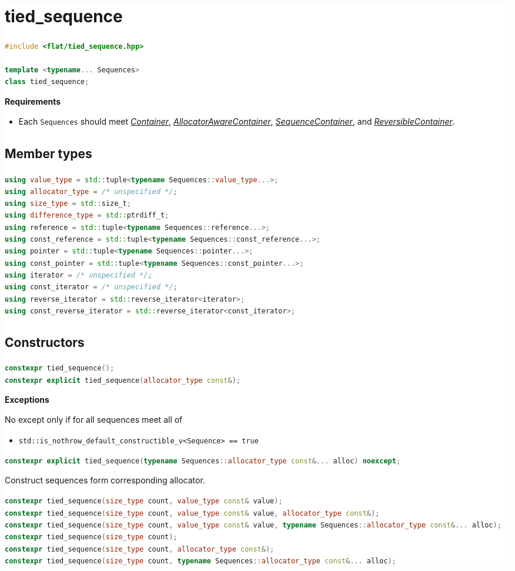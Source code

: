 # tied\_sequence

```cpp
#include <flat/tied_sequence.hpp>

template <typename... Sequences>
class tied_sequence;
```

**Requirements**

- Each `Sequences` should meet [*Container*](https://en.cppreference.com/w/cpp/named_req/Container), [*AllocatorAwareContainer*](https://en.cppreference.com/w/cpp/named_req/AllocatorAwareContainer), [*SequenceContainer*](https://en.cppreference.com/w/cpp/named_req/SequenceContainer), and [*ReversibleContainer*](https://en.cppreference.com/w/cpp/named_req/ReversibleContainer).

## Member types

```cpp
using value_type = std::tuple<typename Sequences::value_type...>;
using allocator_type = /* unspecified */;
using size_type = std::size_t;
using difference_type = std::ptrdiff_t;
using reference = std::tuple<typename Sequences::reference...>;
using const_reference = std::tuple<typename Sequences::const_reference...>;
using pointer = std::tuple<typename Sequences::pointer...>;
using const_pointer = std::tuple<typename Sequences::const_pointer...>;
using iterator = /* unspecified */;
using const_iterator = /* unspecified */;
using reverse_iterator = std::reverse_iterator<iterator>;
using const_reverse_iterator = std::reverse_iterator<const_iterator>;
```

## Constructors

```cpp
constexpr tied_sequence();
constexpr explicit tied_sequence(allocator_type const&);
```

**Exceptions**

No except only if for all sequences meet all of
- `std::is_nothrow_default_constructible_v<Sequence> == true`

```cpp
constexpr explicit tied_sequence(typename Sequences::allocator_type const&... alloc) noexcept;
```

Construct sequences form corresponding allocator.

```cpp
constexpr tied_sequence(size_type count, value_type const& value);
constexpr tied_sequence(size_type count, value_type const& value, allocator_type const&);
constexpr tied_sequence(size_type count, value_type const& value, typename Sequences::allocator_type const&... alloc);
constexpr tied_sequence(size_type count);
constexpr tied_sequence(size_type count, allocator_type const&);
constexpr tied_sequence(size_type count, typename Sequences::allocator_type const&... alloc);
```
